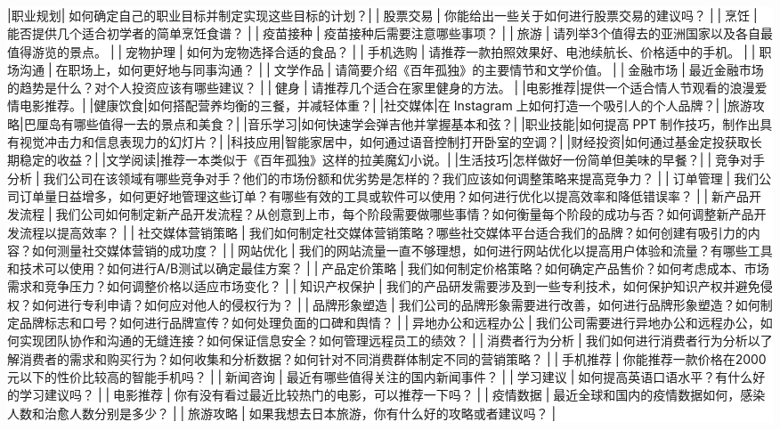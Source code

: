 |职业规划| 如何确定自己的职业目标并制定实现这些目标的计划？|
| 股票交易                                  | 你能给出一些关于如何进行股票交易的建议吗？                                            |
| 烹饪                                      | 能否提供几个适合初学者的简单烹饪食谱？                                                |
| 疫苗接种                                  | 疫苗接种后需要注意哪些事项？                                                            |
| 旅游                                      | 请列举3个值得去的亚洲国家以及各自最值得游览的景点。                                    |
| 宠物护理                                  | 如何为宠物选择合适的食品？                                                              |
| 手机选购                                  | 请推荐一款拍照效果好、电池续航长、价格适中的手机。                                   |
| 职场沟通                                  | 在职场上，如何更好地与同事沟通？                                                        |
| 文学作品                                  | 请简要介绍《百年孤独》的主要情节和文学价值。                                            |
| 金融市场                                  | 最近金融市场的趋势是什么？对个人投资应该有哪些建议？                                    |
| 健身                                      | 请推荐几个适合在家里健身的方法。                                                        |
|电影推荐|提供一个适合情人节观看的浪漫爱情电影推荐。|
|健康饮食|如何搭配营养均衡的三餐，并减轻体重？|
|社交媒体|在 Instagram 上如何打造一个吸引人的个人品牌？|
|旅游攻略|巴厘岛有哪些值得一去的景点和美食？|
|音乐学习|如何快速学会弹吉他并掌握基本和弦？|
|职业技能|如何提高 PPT 制作技巧，制作出具有视觉冲击力和信息表现力的幻灯片？|
|科技应用|智能家居中，如何通过语音控制打开卧室的空调？|
|财经投资|如何通过基金定投获取长期稳定的收益？|
|文学阅读|推荐一本类似于《百年孤独》这样的拉美魔幻小说。|
|生活技巧|怎样做好一份简单但美味的早餐？|
| 竞争对手分析                               | 我们公司在该领域有哪些竞争对手？他们的市场份额和优劣势是怎样的？我们应该如何调整策略来提高竞争力？                                               |
| 订单管理                                 | 我们公司订单量日益增多，如何更好地管理这些订单？有哪些有效的工具或软件可以使用？如何进行优化以提高效率和降低错误率？                                       |
| 新产品开发流程                              | 我们公司如何制定新产品开发流程？从创意到上市，每个阶段需要做哪些事情？如何衡量每个阶段的成功与否？如何调整新产品开发流程以提高效率？                             |
| 社交媒体营销策略                            | 我们如何制定社交媒体营销策略？哪些社交媒体平台适合我们的品牌？如何创建有吸引力的内容？如何测量社交媒体营销的成功度？                                          |
| 网站优化                                 | 我们的网站流量一直不够理想，如何进行网站优化以提高用户体验和流量？有哪些工具和技术可以使用？如何进行A/B测试以确定最佳方案？                                      |
| 产品定价策略                               | 我们如何制定价格策略？如何确定产品售价？如何考虑成本、市场需求和竞争压力？如何调整价格以适应市场变化？                                             |
| 知识产权保护                               | 我们的产品研发需要涉及到一些专利技术，如何保护知识产权并避免侵权？如何进行专利申请？如何应对他人的侵权行为？                                              |
| 品牌形象塑造                               | 我们公司的品牌形象需要进行改善，如何进行品牌形象塑造？如何制定品牌标志和口号？如何进行品牌宣传？如何处理负面的口碑和舆情？                                      |
| 异地办公和远程办公                           | 我们公司需要进行异地办公和远程办公，如何实现团队协作和沟通的无缝连接？如何保证信息安全？如何管理远程员工的绩效？                                             |
| 消费者行为分析                              | 我们如何进行消费者行为分析以了解消费者的需求和购买行为？如何收集和分析数据？如何针对不同消费群体制定不同的营销策略？                                         |
| 手机推荐 | 你能推荐一款价格在2000元以下的性价比较高的智能手机吗？ |
| 新闻咨询 | 最近有哪些值得关注的国内新闻事件？ |
| 学习建议 | 如何提高英语口语水平？有什么好的学习建议吗？ |
| 电影推荐 | 你有没有看过最近比较热门的电影，可以推荐一下吗？ |
| 疫情数据 | 最近全球和国内的疫情数据如何，感染人数和治愈人数分别是多少？ |
| 旅游攻略 | 如果我想去日本旅游，你有什么好的攻略或者建议吗？ |